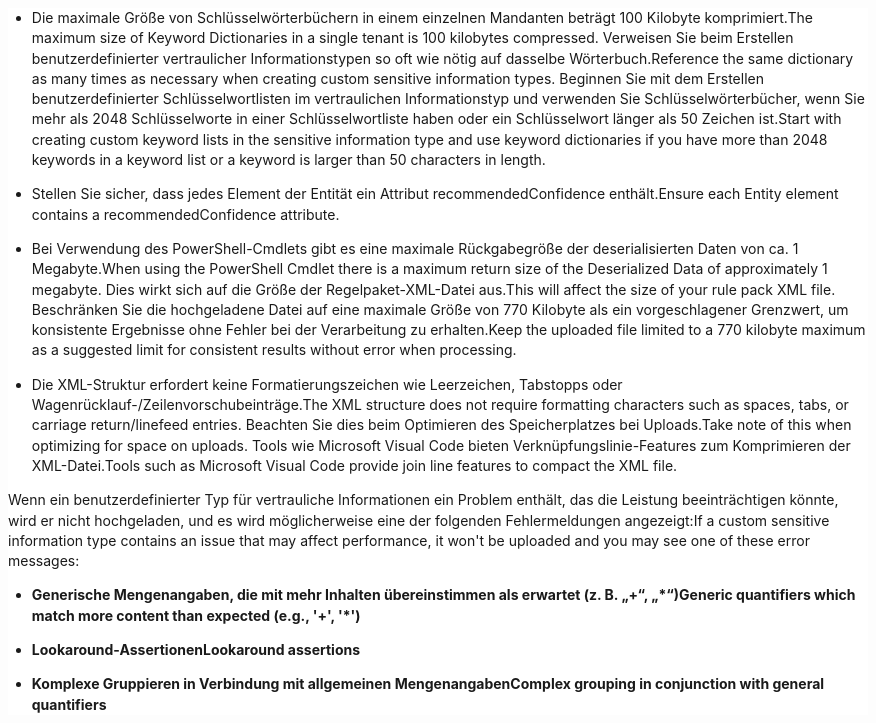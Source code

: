 - <span data-ttu-id="136e6-323">Die maximale Größe von Schlüsselwörterbüchern in einem einzelnen Mandanten beträgt 100 Kilobyte komprimiert.</span><span class="sxs-lookup"><span data-stu-id="136e6-323">The maximum size of Keyword Dictionaries in a single tenant is 100 kilobytes compressed.</span></span> <span data-ttu-id="136e6-324">Verweisen Sie beim Erstellen benutzerdefinierter vertraulicher Informationstypen so oft wie nötig auf dasselbe Wörterbuch.</span><span class="sxs-lookup"><span data-stu-id="136e6-324">Reference the same dictionary as many times as necessary when creating custom sensitive information types.</span></span> <span data-ttu-id="136e6-325">Beginnen Sie mit dem Erstellen benutzerdefinierter Schlüsselwortlisten im vertraulichen Informationstyp und verwenden Sie Schlüsselwörterbücher, wenn Sie mehr als 2048 Schlüsselworte in einer Schlüsselwortliste haben oder ein Schlüsselwort länger als 50 Zeichen ist.</span><span class="sxs-lookup"><span data-stu-id="136e6-325">Start with creating custom keyword lists in the sensitive information type and use keyword dictionaries if you have more than 2048 keywords in a keyword list or a keyword is larger than 50 characters in length.</span></span>

- <span data-ttu-id="136e6-326">Stellen Sie sicher, dass jedes Element der Entität ein Attribut recommendedConfidence enthält.</span><span class="sxs-lookup"><span data-stu-id="136e6-326">Ensure each Entity element contains a recommendedConfidence attribute.</span></span>

- <span data-ttu-id="136e6-327">Bei Verwendung des PowerShell-Cmdlets gibt es eine maximale Rückgabegröße der deserialisierten Daten von ca. 1 Megabyte.</span><span class="sxs-lookup"><span data-stu-id="136e6-327">When using the PowerShell Cmdlet there is a maximum return size of the Deserialized Data of approximately 1 megabyte.</span></span>   <span data-ttu-id="136e6-328">Dies wirkt sich auf die Größe der Regelpaket-XML-Datei aus.</span><span class="sxs-lookup"><span data-stu-id="136e6-328">This will affect the size of your rule pack XML file.</span></span> <span data-ttu-id="136e6-329">Beschränken Sie die hochgeladene Datei auf eine maximale Größe von 770 Kilobyte als ein vorgeschlagener Grenzwert, um konsistente Ergebnisse ohne Fehler bei der Verarbeitung zu erhalten.</span><span class="sxs-lookup"><span data-stu-id="136e6-329">Keep the uploaded file limited to a 770 kilobyte maximum as a suggested limit for consistent results without error when processing.</span></span>

- <span data-ttu-id="136e6-330">Die XML-Struktur erfordert keine Formatierungszeichen wie Leerzeichen, Tabstopps oder Wagenrücklauf-/Zeilenvorschubeinträge.</span><span class="sxs-lookup"><span data-stu-id="136e6-330">The XML structure does not require formatting characters such as spaces, tabs, or carriage return/linefeed entries.</span></span>  <span data-ttu-id="136e6-331">Beachten Sie dies beim Optimieren des Speicherplatzes bei Uploads.</span><span class="sxs-lookup"><span data-stu-id="136e6-331">Take note of this when optimizing for space on uploads.</span></span> <span data-ttu-id="136e6-332">Tools wie Microsoft Visual Code bieten Verknüpfungslinie-Features zum Komprimieren der XML-Datei.</span><span class="sxs-lookup"><span data-stu-id="136e6-332">Tools such as Microsoft Visual Code provide join line features to compact the XML file.</span></span>
    
<span data-ttu-id="136e6-333">Wenn ein benutzerdefinierter Typ für vertrauliche Informationen ein Problem enthält, das die Leistung beeinträchtigen könnte, wird er nicht hochgeladen, und es wird möglicherweise eine der folgenden Fehlermeldungen angezeigt:</span><span class="sxs-lookup"><span data-stu-id="136e6-333">If a custom sensitive information type contains an issue that may affect performance, it won't be uploaded and you may see one of these error messages:</span></span>
  
- <span data-ttu-id="136e6-334">**Generische Mengenangaben, die mit mehr Inhalten übereinstimmen als erwartet (z. B. „+“, „\*“)**</span><span class="sxs-lookup"><span data-stu-id="136e6-334">**Generic quantifiers which match more content than expected (e.g., '+', '\*')**</span></span>
    
- <span data-ttu-id="136e6-335">**Lookaround-Assertionen**</span><span class="sxs-lookup"><span data-stu-id="136e6-335">**Lookaround assertions**</span></span>
    
- <span data-ttu-id="136e6-336">**Komplexe Gruppieren in Verbindung mit allgemeinen Mengenangaben**</span><span class="sxs-lookup"><span data-stu-id="136e6-336">**Complex grouping in conjunction with general quantifiers**</span></span>
    